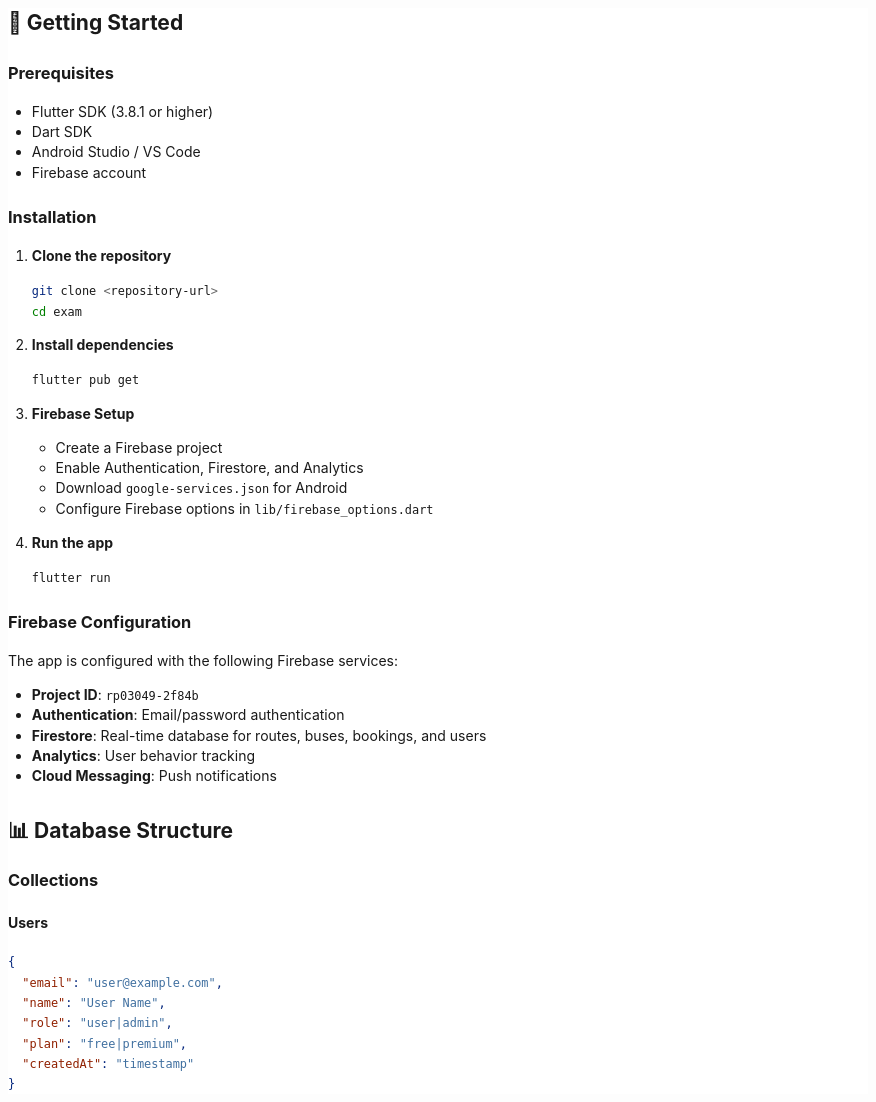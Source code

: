 ## 🚀 Getting Started

### Prerequisites
- Flutter SDK (3.8.1 or higher)
- Dart SDK
- Android Studio / VS Code
- Firebase account

### Installation

1. **Clone the repository**
   ```bash
   git clone <repository-url>
   cd exam
   ```

2. **Install dependencies**
   ```bash
   flutter pub get
   ```

3. **Firebase Setup**
   - Create a Firebase project
   - Enable Authentication, Firestore, and Analytics
   - Download `google-services.json` for Android
   - Configure Firebase options in `lib/firebase_options.dart`

4. **Run the app**
   ```bash
   flutter run
   ```

### Firebase Configuration

The app is configured with the following Firebase services:

- **Project ID**: `rp03049-2f84b`
- **Authentication**: Email/password authentication
- **Firestore**: Real-time database for routes, buses, bookings, and users
- **Analytics**: User behavior tracking
- **Cloud Messaging**: Push notifications

## 📊 Database Structure

### Collections

#### Users
```json
{
  "email": "user@example.com",
  "name": "User Name",
  "role": "user|admin",
  "plan": "free|premium",
  "createdAt": "timestamp"
}
```
